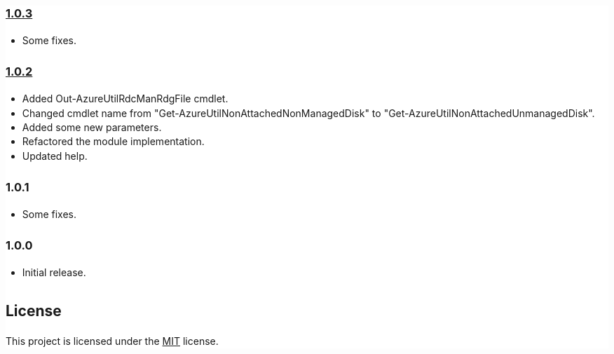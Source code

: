 ### [1.0.3](https://github.com/tksh164/AzureUtil-PowerShellModule/releases/tag/1.0.3)
- Some fixes.

### [1.0.2](https://github.com/tksh164/AzureUtil-PowerShellModule/releases/tag/1.0.2)
- Added Out-AzureUtilRdcManRdgFile cmdlet.
- Changed cmdlet name from "Get-AzureUtilNonAttachedNonManagedDisk" to "Get-AzureUtilNonAttachedUnmanagedDisk".
- Added some new parameters.
- Refactored the module implementation.
- Updated help.

### 1.0.1
- Some fixes.

### 1.0.0
- Initial release.


## License
This project is licensed under the [MIT](https://github.com/tksh164/AzureUtil-PowerShellModule/blob/master/LICENSE) license.
